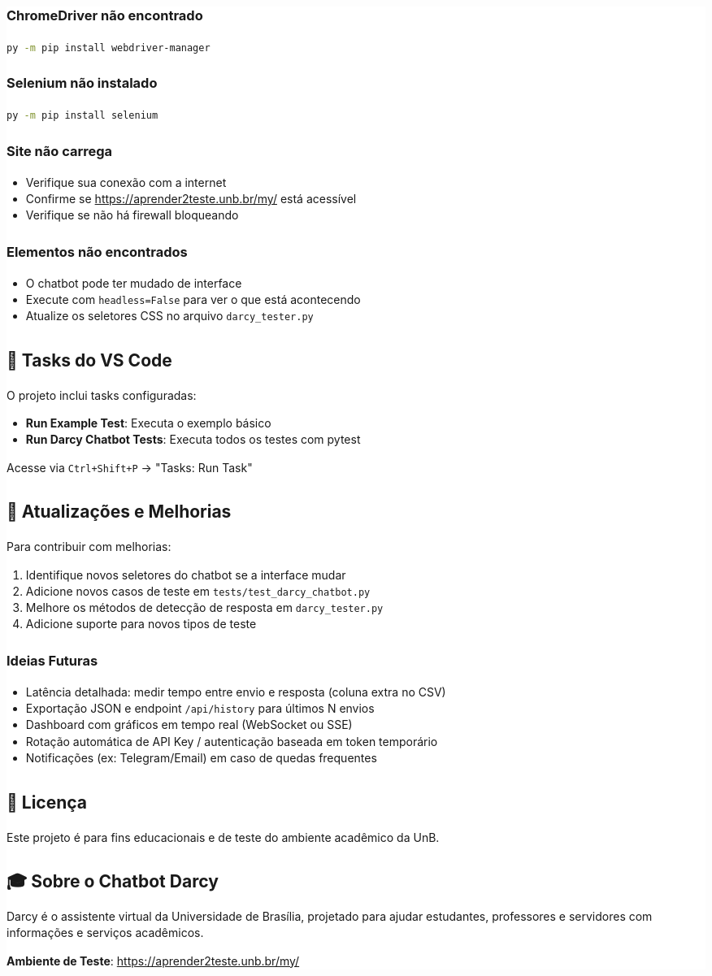 ### ChromeDriver não encontrado
```bash
py -m pip install webdriver-manager
```

### Selenium não instalado
```bash
py -m pip install selenium
```

### Site não carrega
- Verifique sua conexão com a internet
- Confirme se https://aprender2teste.unb.br/my/ está acessível
- Verifique se não há firewall bloqueando

### Elementos não encontrados
- O chatbot pode ter mudado de interface
- Execute com `headless=False` para ver o que está acontecendo
- Atualize os seletores CSS no arquivo `darcy_tester.py`

## 📝 Tasks do VS Code

O projeto inclui tasks configuradas:

- **Run Example Test**: Executa o exemplo básico
- **Run Darcy Chatbot Tests**: Executa todos os testes com pytest

Acesse via `Ctrl+Shift+P` → "Tasks: Run Task"

## 🔄 Atualizações e Melhorias

Para contribuir com melhorias:

1. Identifique novos seletores do chatbot se a interface mudar
2. Adicione novos casos de teste em `tests/test_darcy_chatbot.py`
3. Melhore os métodos de detecção de resposta em `darcy_tester.py`
4. Adicione suporte para novos tipos de teste

### Ideias Futuras
* Latência detalhada: medir tempo entre envio e resposta (coluna extra no CSV)
* Exportação JSON e endpoint `/api/history` para últimos N envios
* Dashboard com gráficos em tempo real (WebSocket ou SSE)
* Rotação automática de API Key / autenticação baseada em token temporário
* Notificações (ex: Telegram/Email) em caso de quedas frequentes

## 📜 Licença

Este projeto é para fins educacionais e de teste do ambiente acadêmico da UnB.

## 🎓 Sobre o Chatbot Darcy

Darcy é o assistente virtual da Universidade de Brasília, projetado para ajudar estudantes, professores e servidores com informações e serviços acadêmicos.

**Ambiente de Teste**: https://aprender2teste.unb.br/my/
